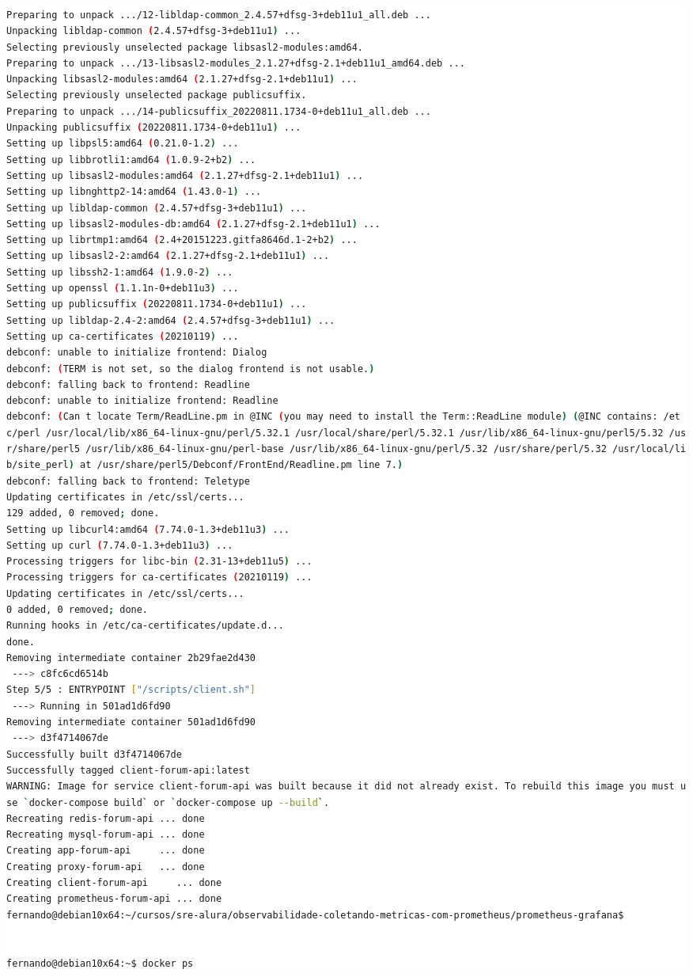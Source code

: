 ~~~~bash
Preparing to unpack .../12-libldap-common_2.4.57+dfsg-3+deb11u1_all.deb ...
Unpacking libldap-common (2.4.57+dfsg-3+deb11u1) ...
Selecting previously unselected package libsasl2-modules:amd64.
Preparing to unpack .../13-libsasl2-modules_2.1.27+dfsg-2.1+deb11u1_amd64.deb ...
Unpacking libsasl2-modules:amd64 (2.1.27+dfsg-2.1+deb11u1) ...
Selecting previously unselected package publicsuffix.
Preparing to unpack .../14-publicsuffix_20220811.1734-0+deb11u1_all.deb ...
Unpacking publicsuffix (20220811.1734-0+deb11u1) ...
Setting up libpsl5:amd64 (0.21.0-1.2) ...
Setting up libbrotli1:amd64 (1.0.9-2+b2) ...
Setting up libsasl2-modules:amd64 (2.1.27+dfsg-2.1+deb11u1) ...
Setting up libnghttp2-14:amd64 (1.43.0-1) ...
Setting up libldap-common (2.4.57+dfsg-3+deb11u1) ...
Setting up libsasl2-modules-db:amd64 (2.1.27+dfsg-2.1+deb11u1) ...
Setting up librtmp1:amd64 (2.4+20151223.gitfa8646d.1-2+b2) ...
Setting up libsasl2-2:amd64 (2.1.27+dfsg-2.1+deb11u1) ...
Setting up libssh2-1:amd64 (1.9.0-2) ...
Setting up openssl (1.1.1n-0+deb11u3) ...
Setting up publicsuffix (20220811.1734-0+deb11u1) ...
Setting up libldap-2.4-2:amd64 (2.4.57+dfsg-3+deb11u1) ...
Setting up ca-certificates (20210119) ...
debconf: unable to initialize frontend: Dialog
debconf: (TERM is not set, so the dialog frontend is not usable.)
debconf: falling back to frontend: Readline
debconf: unable to initialize frontend: Readline
debconf: (Can t locate Term/ReadLine.pm in @INC (you may need to install the Term::ReadLine module) (@INC contains: /etc/perl /usr/local/lib/x86_64-linux-gnu/perl/5.32.1 /usr/local/share/perl/5.32.1 /usr/lib/x86_64-linux-gnu/perl5/5.32 /usr/share/perl5 /usr/lib/x86_64-linux-gnu/perl-base /usr/lib/x86_64-linux-gnu/perl/5.32 /usr/share/perl/5.32 /usr/local/lib/site_perl) at /usr/share/perl5/Debconf/FrontEnd/Readline.pm line 7.)
debconf: falling back to frontend: Teletype
Updating certificates in /etc/ssl/certs...
129 added, 0 removed; done.
Setting up libcurl4:amd64 (7.74.0-1.3+deb11u3) ...
Setting up curl (7.74.0-1.3+deb11u3) ...
Processing triggers for libc-bin (2.31-13+deb11u5) ...
Processing triggers for ca-certificates (20210119) ...
Updating certificates in /etc/ssl/certs...
0 added, 0 removed; done.
Running hooks in /etc/ca-certificates/update.d...
done.
Removing intermediate container 2b29fae2d430
 ---> c8fc6cd6514b
Step 5/5 : ENTRYPOINT ["/scripts/client.sh"]
 ---> Running in 501ad1d6fd90
Removing intermediate container 501ad1d6fd90
 ---> d3f4714067de
Successfully built d3f4714067de
Successfully tagged client-forum-api:latest
WARNING: Image for service client-forum-api was built because it did not already exist. To rebuild this image you must use `docker-compose build` or `docker-compose up --build`.
Recreating redis-forum-api ... done
Recreating mysql-forum-api ... done
Creating app-forum-api     ... done
Creating proxy-forum-api   ... done
Creating client-forum-api     ... done
Creating prometheus-forum-api ... done
fernando@debian10x64:~/cursos/sre-alura/observabilidade-coletando-metricas-com-prometheus/prometheus-grafana$


fernando@debian10x64:~$ docker ps
~~~~